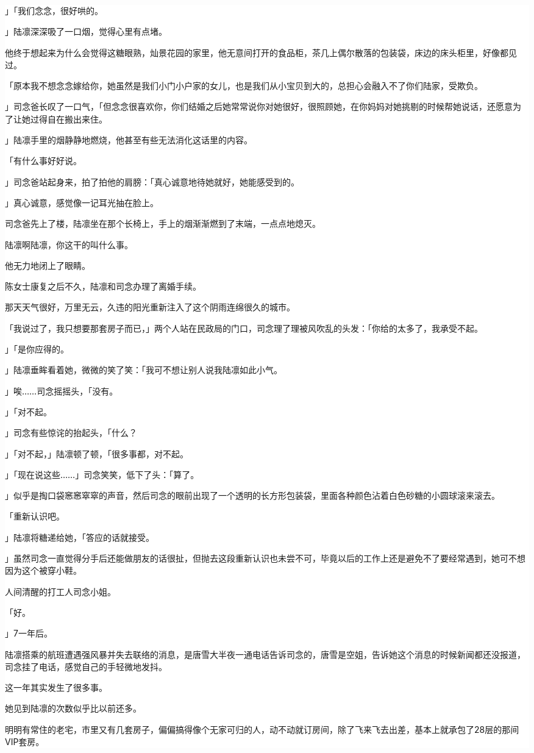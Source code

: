」「我们念念，很好哄的。

」陆凛深深吸了一口烟，觉得心里有点堵。

他终于想起来为什么会觉得这糖眼熟，灿景花园的家里，他无意间打开的食品柜，茶几上偶尔散落的包装袋，床边的床头柜里，好像都见过。

「原本我不想念念嫁给你，她虽然是我们小门小户家的女儿，也是我们从小宝贝到大的，总担心会融入不了你们陆家，受欺负。

」司念爸长叹了一口气，「但念念很喜欢你，你们结婚之后她常常说你对她很好，很照顾她，在你妈妈对她挑剔的时候帮她说话，还愿意为了让她过得自在搬出来住。

」陆凛手里的烟静静地燃烧，他甚至有些无法消化这话里的内容。

「有什么事好好说。

」司念爸站起身来，拍了拍他的肩膀：「真心诚意地待她就好，她能感受到的。

」真心诚意，感觉像一记耳光抽在脸上。

司念爸先上了楼，陆凛坐在那个长椅上，手上的烟渐渐燃到了末端，一点点地熄灭。

陆凛啊陆凛，你这干的叫什么事。

他无力地闭上了眼睛。

陈女士康复之后不久，陆凛和司念办理了离婚手续。

那天天气很好，万里无云，久违的阳光重新注入了这个阴雨连绵很久的城市。

「我说过了，我只想要那套房子而已，」两个人站在民政局的门口，司念理了理被风吹乱的头发：「你给的太多了，我承受不起。

」「是你应得的。

」陆凛垂眸看着她，微微的笑了笑：「我可不想让别人说我陆凛如此小气。

」唉……司念摇摇头，「没有。

」「对不起。

」司念有些惊诧的抬起头，「什么？

」「对不起，」陆凛顿了顿，「很多事都，对不起。

」「现在说这些……」司念笑笑，低下了头：「算了。

」似乎是掏口袋窸窸窣窣的声音，然后司念的眼前出现了一个透明的长方形包装袋，里面各种颜色沾着白色砂糖的小圆球滚来滚去。

「重新认识吧。

」陆凛将糖递给她，「答应的话就接受。

」虽然司念一直觉得分手后还能做朋友的话很扯，但抛去这段重新认识也未尝不可，毕竟以后的工作上还是避免不了要经常遇到，她可不想因为这个被穿小鞋。

人间清醒的打工人司念小姐。

「好。

」7一年后。

陆凛搭乘的航班遭遇强风暴并失去联络的消息，是唐雪大半夜一通电话告诉司念的，唐雪是空姐，告诉她这个消息的时候新闻都还没报道，司念挂了电话，感觉自己的手轻微地发抖。

这一年其实发生了很多事。

她见到陆凛的次数似乎比以前还多。

明明有常住的老宅，市里又有几套房子，偏偏搞得像个无家可归的人，动不动就订房间，除了飞来飞去出差，基本上就承包了28层的那间VIP套房。

